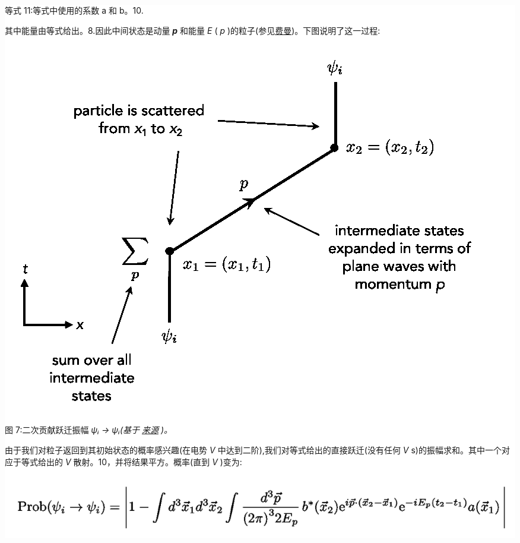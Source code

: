 等式 11:等式中使用的系数 a 和 b。10.

其中能量由等式给出。8.因此中间状态是动量 ***p*** 和能量 *E* ( *p* )的粒子(参见[费曼](https://books.google.com.br/books?id=QKrU9Ir0cSsC&pg=PA1&dq=Feynman+reason+antiparticles&hl=en&sa=X&ved=0ahUKEwjhrtS-1OLoAhXMHrkGHVJkDw8Q6AEIKDAA#v=onepage&q=Feynman%20reason%20antiparticles&f=false))。下图说明了这一过程:

![](img/06af3c5e32d679ce0b96af7254ef0f4a.png)

图 7:二次贡献跃迁振幅 *ψᵢ → ψᵢ(基于* [*来源*](https://books.google.com.br/books?id=QKrU9Ir0cSsC&pg=PA1&dq=Feynman+reason+antiparticles&hl=en&sa=X&ved=0ahUKEwjhrtS-1OLoAhXMHrkGHVJkDw8Q6AEIKDAA#v=onepage&q=Feynman%20reason%20antiparticles&f=false) *)。*

由于我们对粒子返回到其初始状态的概率感兴趣(在电势 *V* 中达到二阶),我们对等式给出的直接跃迁(没有任何 *V* s)的振幅求和。其中一个对应于等式给出的 *V* 散射。10，并将结果平方。概率(直到 *V* )变为:

![](img/679da0ed8a2afee96c9e5550841157de.png)
